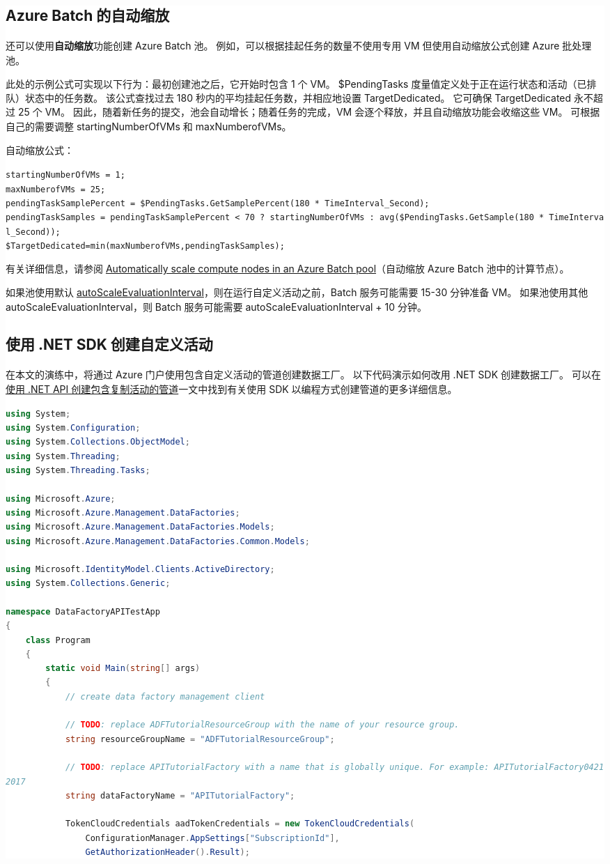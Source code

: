 ## <a name="auto-scaling-of-azure-batch"></a>Azure Batch 的自动缩放
还可以使用**自动缩放**功能创建 Azure Batch 池。 例如，可以根据挂起任务的数量不使用专用 VM 但使用自动缩放公式创建 Azure 批处理池。

此处的示例公式可实现以下行为：最初创建池之后，它开始时包含 1 个 VM。 $PendingTasks 度量值定义处于正在运行状态和活动（已排队）状态中的任务数。  该公式查找过去 180 秒内的平均挂起任务数，并相应地设置 TargetDedicated。 它可确保 TargetDedicated 永不超过 25 个 VM。 因此，随着新任务的提交，池会自动增长；随着任务的完成，VM 会逐个释放，并且自动缩放功能会收缩这些 VM。 可根据自己的需要调整 startingNumberOfVMs 和 maxNumberofVMs。

自动缩放公式：

```
startingNumberOfVMs = 1;
maxNumberofVMs = 25;
pendingTaskSamplePercent = $PendingTasks.GetSamplePercent(180 * TimeInterval_Second);
pendingTaskSamples = pendingTaskSamplePercent < 70 ? startingNumberOfVMs : avg($PendingTasks.GetSample(180 * TimeInterval_Second));
$TargetDedicated=min(maxNumberofVMs,pendingTaskSamples);
```

有关详细信息，请参阅 [Automatically scale compute nodes in an Azure Batch pool](../../batch/batch-automatic-scaling.md)（自动缩放 Azure Batch 池中的计算节点）。

如果池使用默认 [autoScaleEvaluationInterval](https://msdn.microsoft.com/library/azure/dn820173.aspx)，则在运行自定义活动之前，Batch 服务可能需要 15-30 分钟准备 VM。  如果池使用其他 autoScaleEvaluationInterval，则 Batch 服务可能需要 autoScaleEvaluationInterval + 10 分钟。


## <a name="create-a-custom-activity-by-using-net-sdk"></a>使用 .NET SDK 创建自定义活动
在本文的演练中，将通过 Azure 门户使用包含自定义活动的管道创建数据工厂。 以下代码演示如何改用 .NET SDK 创建数据工厂。 可以在[使用 .NET API 创建包含复制活动的管道](data-factory-copy-activity-tutorial-using-dotnet-api.md)一文中找到有关使用 SDK 以编程方式创建管道的更多详细信息。

```csharp
using System;
using System.Configuration;
using System.Collections.ObjectModel;
using System.Threading;
using System.Threading.Tasks;

using Microsoft.Azure;
using Microsoft.Azure.Management.DataFactories;
using Microsoft.Azure.Management.DataFactories.Models;
using Microsoft.Azure.Management.DataFactories.Common.Models;

using Microsoft.IdentityModel.Clients.ActiveDirectory;
using System.Collections.Generic;

namespace DataFactoryAPITestApp
{
    class Program
    {
        static void Main(string[] args)
        {
            // create data factory management client

            // TODO: replace ADFTutorialResourceGroup with the name of your resource group.
            string resourceGroupName = "ADFTutorialResourceGroup";

            // TODO: replace APITutorialFactory with a name that is globally unique. For example: APITutorialFactory04212017
            string dataFactoryName = "APITutorialFactory";

            TokenCloudCredentials aadTokenCredentials = new TokenCloudCredentials(
                ConfigurationManager.AppSettings["SubscriptionId"],
                GetAuthorizationHeader().Result);

```

[batch-net-library]: ../../batch/batch-dotnet-get-started.md
[batch-create-account]: ../../batch/batch-account-create-portal.md
[batch-technical-overview]: ../../batch/batch-technical-overview.md
[batch-get-started]: ../../batch/batch-dotnet-get-started.md
[use-custom-activities]: data-factory-use-custom-activities.md
[troubleshoot]: data-factory-troubleshoot.md
[data-factory-introduction]: data-factory-introduction.md
[azure-powershell-install]: https://github.com/Azure/azure-sdk-tools/releases
[developer-reference]: https://go.microsoft.com/fwlink/?LinkId=516908
[cmdlet-reference]: https://go.microsoft.com/fwlink/?LinkId=517456
[new-azure-batch-account]: https://msdn.microsoft.com/library/mt125880.aspx
[new-azure-batch-pool]: https://msdn.microsoft.com/library/mt125936.aspx
[azure-batch-blog]: https://blogs.technet.com/b/windowshpc/archive/2014/10/28/using-azure-powershell-to-manage-azure-batch-account.aspx
[nuget-package]: https://go.microsoft.com/fwlink/?LinkId=517478
[adf-developer-reference]: https://go.microsoft.com/fwlink/?LinkId=516908
[azure-preview-portal]: https://portal.azure.com/
[adfgetstarted]: data-factory-copy-data-from-azure-blob-storage-to-sql-database.md
[hivewalkthrough]: data-factory-data-transformation-activities.md
[image-data-factory-output-from-custom-activity]: ./media/data-factory-use-custom-activities/OutputFilesFromCustomActivity.png
[image-data-factory-download-logs-from-custom-activity]: ./media/data-factory-use-custom-activities/DownloadLogsFromCustomActivity.png